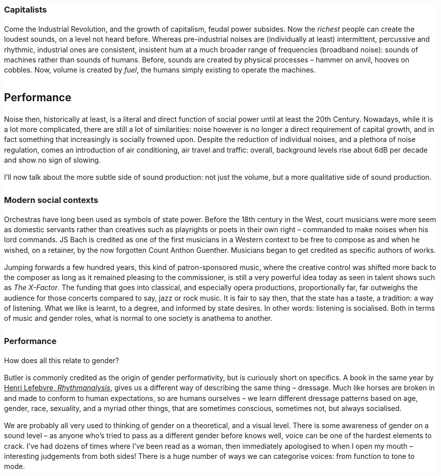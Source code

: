 ### Capitalists

Come the Industrial Revolution, and the growth of capitalism, feudal power subsides. Now the *richest* people can create the loudest sounds, on a level not heard before. Whereas pre-industrial noises are (individually at least) intermittent, percussive and rhythmic, industrial ones are consistent, insistent hum at a much broader range of frequencies (broadband noise): sounds of machines rather than sounds of humans. Before, sounds are created by physical processes – hammer on anvil, hooves on cobbles. Now, volume is created by _fuel_, the humans simply existing to operate the machines.

## Performance

Noise then, historically at least, is a literal and direct function of social power until at least the 20th Century. Nowadays, while it is a lot more complicated, there are still a lot of similarities: noise however is no longer a direct requirement of capital growth, and in fact something that increasingly is socially frowned upon. Despite the reduction of individual noises, and a plethora of noise regulation, comes an introduction of air conditioning, air travel and traffic: overall, background levels rise about 6dB per decade and show no sign of slowing.

I’ll now talk about the more subtle side of sound production: not just the volume, but a more qualitative side of sound production.

### Modern social contexts

Orchestras have long been used as symbols of state power. Before the 18th century in the West, court musicians were more seem as domestic servants rather than creatives such as playrights or poets in their own right – commanded to make noises when his lord commands. JS Bach is credited as one of the first musicians in a Western context to be free to compose as and when he wished, on a retainer, by the now forgotten Count Anthon Guenther. Musicians began to get credited as specific authors of works.

Jumping forwards a few hundred years, this kind of patron-sponsored music, where the creative control was shifted more back to the composer as long as it remained pleasing to the commissioner, is still a very powerful idea today as seen in talent shows such as _The X-Factor_. The funding that goes into classical, and especially opera productions, proportionally far, far outweighs the audience for those concerts compared to say, jazz or rock music. It is fair to say then, that the state has a taste, a tradition: a way of listening. What we like is learnt, to a degree, and informed by state desires. In other words: listening is socialised. Both in terms of music and gender roles, what is normal to one society is anathema to another.

### Performance

How does all this relate to gender?

Butler is commonly credited as the origin of gender performativity, but is curiously short on specifics. A book in the same year by [Henri Lefebvre, *Rhythmanalysis*](http://en.wikipedia.org/wiki/Rhythmanalysis), gives us a different way of describing the same thing – dressage. Much like horses are broken in and made to conform to human expectations, so are humans ourselves – we learn different dressage patterns based on age, gender, race, sexuality, and a myriad other things, that are sometimes conscious, sometimes not, but always socialised.

We are probably all very used to thinking of gender on a theoretical, and a visual level. There is some awareness of gender on a sound level – as anyone who’s tried to pass as a different gender before knows well, voice can be one of the hardest elements to crack. I’ve had dozens of times where I’ve been read as a woman, then immediately apologised to when I open my mouth – interesting judgements from both sides! There is a huge number of ways we can categorise voices: from function to tone to mode.
